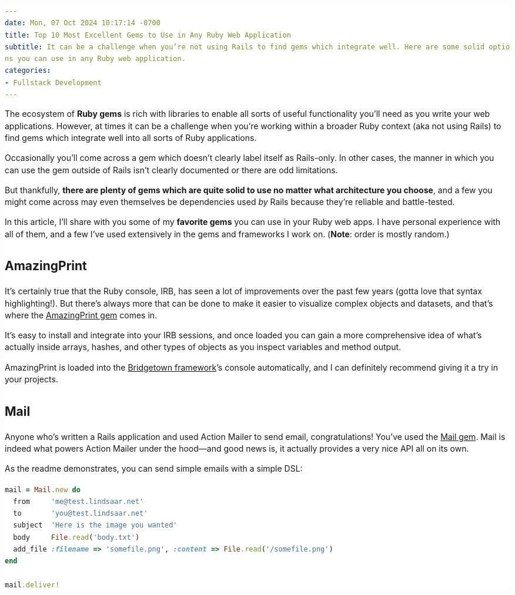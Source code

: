 ```yaml
---
date: Mon, 07 Oct 2024 10:17:14 -0700
title: Top 10 Most Excellent Gems to Use in Any Ruby Web Application
subtitle: It can be a challenge when you’re not using Rails to find gems which integrate well. Here are some solid options you can use in any Ruby web application.
categories:
- Fullstack Development
---
```


The ecosystem of **Ruby gems** is rich with libraries to enable all sorts of useful functionality you’ll need as you write your web applications. However, at times it can be a challenge when you’re working within a broader Ruby context (aka not using Rails) to find gems which integrate well into all sorts of Ruby applications.

Occasionally you’ll come across a gem which doesn’t clearly label itself as Rails-only. In other cases, the manner in which you can use the gem outside of Rails isn’t clearly documented or there are odd limitations.

But thankfully, **there are plenty of gems which are quite solid to use no matter what architecture you choose**, and a few you might come across may even themselves be dependencies used _by_ Rails because they’re reliable and battle-tested.

In this article, I’ll share with you some of my **favorite gems** you can use in your Ruby web apps. I have personal experience with all of them, and a few I’ve used extensively in the gems and frameworks I work on. (**Note**: order is mostly random.)

## AmazingPrint

It’s certainly true that the Ruby console, IRB, has seen a lot of improvements over the past few years (gotta love that syntax highlighting!). But there’s always more that can be done to make it easier to visualize complex objects and datasets, and that’s where the [AmazingPrint gem](https://github.com/amazing-print/amazing_print) comes in.

It’s easy to install and integrate into your IRB sessions, and once loaded you can gain a more comprehensive idea of what’s actually inside arrays, hashes, and other types of objects as you inspect variables and method output.

AmazingPrint is loaded into the [Bridgetown framework](https://www.bridgetownrb.com)’s console automatically, and I can definitely recommend giving it a try in your projects.

## Mail

Anyone who’s written a Rails application and used Action Mailer to send email, congratulations! You’ve used the [Mail gem](https://github.com/mikel/mail). Mail is indeed what powers Action Mailer under the hood—and good news is, it actually provides a very nice API all on its own.

As the readme demonstrates, you can send simple emails with a simple DSL:

```ruby
mail = Mail.new do
  from     'me@test.lindsaar.net'
  to       'you@test.lindsaar.net'
  subject  'Here is the image you wanted'
  body     File.read('body.txt')
  add_file :filename => 'somefile.png', :content => File.read('/somefile.png')
end

mail.deliver!
```
